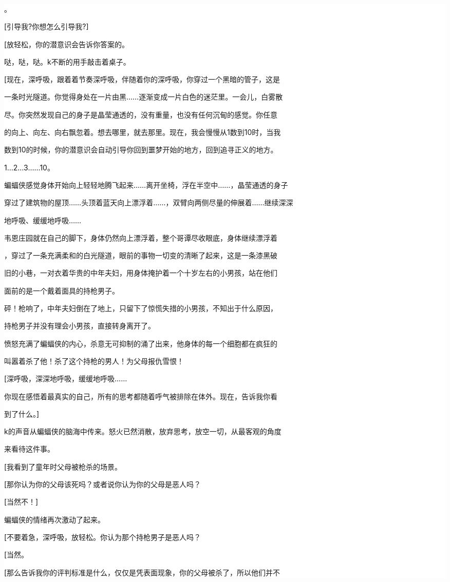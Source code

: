。

[引导我?你想怎么引导我?]

[放轻松，你的潜意识会告诉你答案的。

哒，哒，哒。k不断的用手敲击着桌子。

[现在，深呼吸，跟着着节奏深呼吸，伴随着你的深呼吸，你穿过一个黑暗的管子，这是

一条时光隧道。你觉得身处在一片由黑……逐渐变成一片白色的迷茫里。一会儿，白雾散

尽。你突然发现自己的身子是晶莹通透的，没有重量，也没有任何沉甸的感觉。你任意

的向上、向左、向右飘忽着。想去哪里，就去那里。现在，我会慢慢从1数到10时，当我

数到10的时候，你的潜意识会自动引导你回到噩梦开始的地方，回到追寻正义的地方。

1…2…3……10。

蝙蝠侠感觉身体开始向上轻轻地腾飞起来……离开坐椅，浮在半空中……，晶莹通透的身子

穿过了建筑物的屋顶……头顶着蓝天向上漂浮着……，双臂向两侧尽量的伸展着……继续深深

地呼吸、缓缓地呼吸……

韦恩庄园就在自己的脚下，身体仍然向上漂浮着，整个哥谭尽收眼底，身体继续漂浮着

，穿过了一条充满柔和的白光隧道，眼前的事物一切变的清晰了起来，这是一条漆黑破

旧的小巷，一对衣着华贵的中年夫妇，用身体掩护着一个十岁左右的小男孩，站在他们

面前的是一个戴着面具的持枪男子。

砰！枪响了，中年夫妇倒在了地上，只留下了惊慌失措的小男孩，不知出于什么原因，

持枪男子并没有理会小男孩，直接转身离开了。

愤怒充满了蝙蝠侠的内心，杀意无可抑制的涌了出来，他身体的每一个细胞都在疯狂的

叫嚣着杀了他！杀了这个持枪的男人！为父母报仇雪恨！

[深呼吸，深深地呼吸，缓缓地呼吸……

你现在感悟着最真实的自己，所有的思考都随着呼气被排除在体外。现在，告诉我你看

到了什么。]

k的声音从蝙蝠侠的脑海中传来。怒火已然消散，放弃思考，放空一切，从最客观的角度

来看待这件事。

[我看到了童年时父母被枪杀的场景。

[那你认为你的父母该死吗？或者说你认为你的父母是恶人吗？

[当然不！]

蝙蝠侠的情绪再次激动了起来。

[不要着急，深呼吸，放轻松。你认为那个持枪男子是恶人吗？

[当然。

[那么告诉我你的评判标准是什么，仅仅是凭表面现象，你的父母被杀了，所以他们并不
